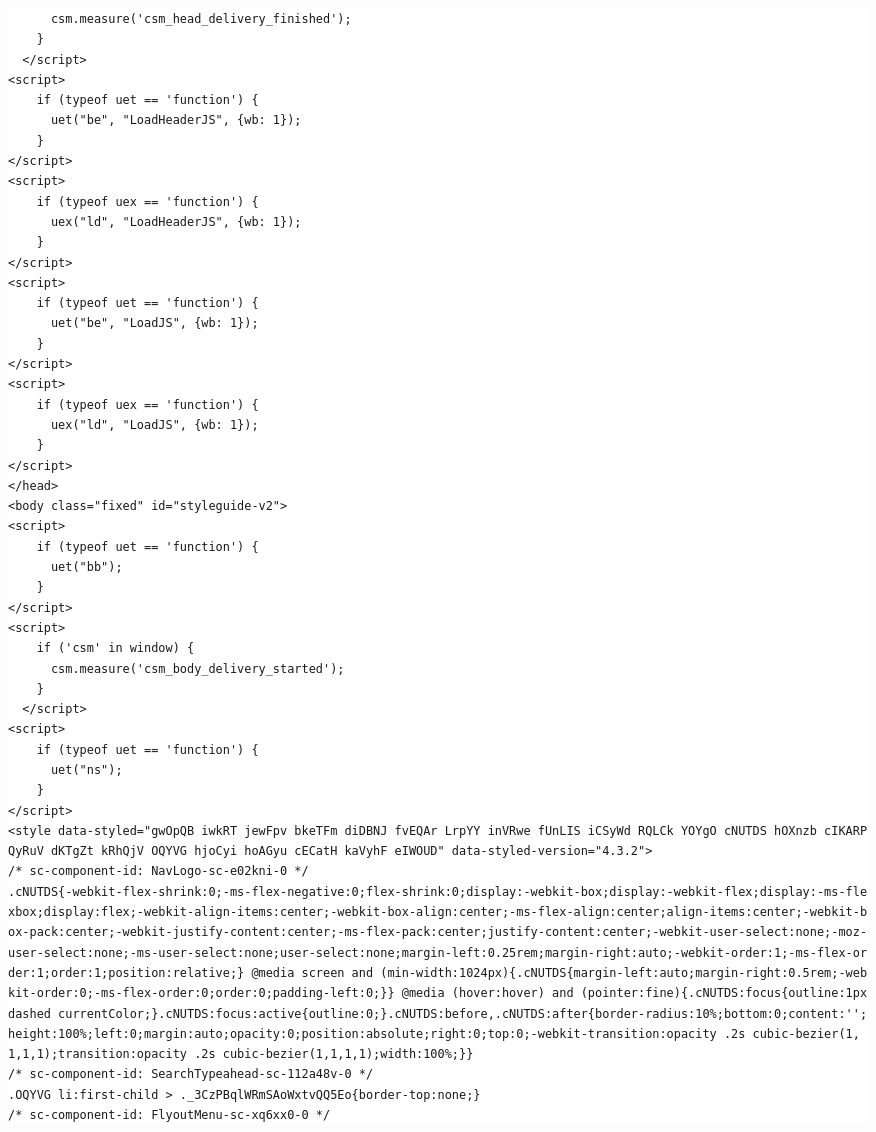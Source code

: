           csm.measure('csm_head_delivery_finished');
        }
      </script>
    <script>
        if (typeof uet == 'function') {
          uet("be", "LoadHeaderJS", {wb: 1});
        }
    </script>
    <script>
        if (typeof uex == 'function') {
          uex("ld", "LoadHeaderJS", {wb: 1});
        }
    </script>
    <script>
        if (typeof uet == 'function') {
          uet("be", "LoadJS", {wb: 1});
        }
    </script>
    <script>
        if (typeof uex == 'function') {
          uex("ld", "LoadJS", {wb: 1});
        }
    </script>
    </head>
    <body class="fixed" id="styleguide-v2">
    <script>
        if (typeof uet == 'function') {
          uet("bb");
        }
    </script>
    <script>
        if ('csm' in window) {
          csm.measure('csm_body_delivery_started');
        }
      </script>
    <script>
        if (typeof uet == 'function') {
          uet("ns");
        }
    </script>
    <style data-styled="gwOpQB iwkRT jewFpv bkeTFm diDBNJ fvEQAr LrpYY inVRwe fUnLIS iCSyWd RQLCk YOYgO cNUTDS hOXnzb cIKARP QyRuV dKTgZt kRhQjV OQYVG hjoCyi hoAGyu cECatH kaVyhF eIWOUD" data-styled-version="4.3.2">
    /* sc-component-id: NavLogo-sc-e02kni-0 */
    .cNUTDS{-webkit-flex-shrink:0;-ms-flex-negative:0;flex-shrink:0;display:-webkit-box;display:-webkit-flex;display:-ms-flexbox;display:flex;-webkit-align-items:center;-webkit-box-align:center;-ms-flex-align:center;align-items:center;-webkit-box-pack:center;-webkit-justify-content:center;-ms-flex-pack:center;justify-content:center;-webkit-user-select:none;-moz-user-select:none;-ms-user-select:none;user-select:none;margin-left:0.25rem;margin-right:auto;-webkit-order:1;-ms-flex-order:1;order:1;position:relative;} @media screen and (min-width:1024px){.cNUTDS{margin-left:auto;margin-right:0.5rem;-webkit-order:0;-ms-flex-order:0;order:0;padding-left:0;}} @media (hover:hover) and (pointer:fine){.cNUTDS:focus{outline:1px dashed currentColor;}.cNUTDS:focus:active{outline:0;}.cNUTDS:before,.cNUTDS:after{border-radius:10%;bottom:0;content:'';height:100%;left:0;margin:auto;opacity:0;position:absolute;right:0;top:0;-webkit-transition:opacity .2s cubic-bezier(1,1,1,1);transition:opacity .2s cubic-bezier(1,1,1,1);width:100%;}}
    /* sc-component-id: SearchTypeahead-sc-112a48v-0 */
    .OQYVG li:first-child > ._3CzPBqlWRmSAoWxtvQQ5Eo{border-top:none;}
    /* sc-component-id: FlyoutMenu-sc-xq6xx0-0 */